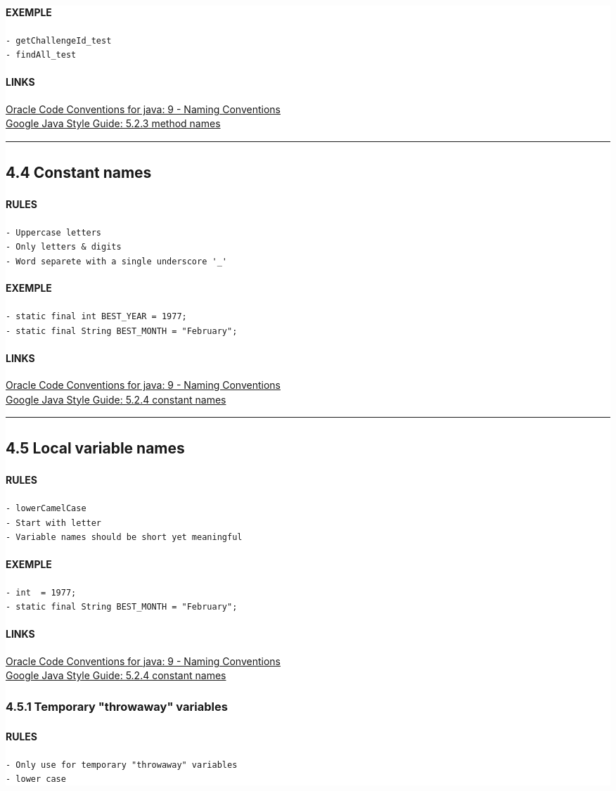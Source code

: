 #### EXEMPLE
    - getChallengeId_test
    - findAll_test

#### LINKS
[Oracle Code Conventions for java: 9 - Naming Conventions](https://www.oracle.com/java/technologies/javase/codeconventions-namingconventions.html)\
[Google Java Style Guide: 5.2.3 method names](https://google.github.io/styleguide/javaguide.html#s5.2.3-method-names)

<hr/>


## 4.4 Constant names
#### RULES
    - Uppercase letters
    - Only letters & digits
    - Word separete with a single underscore '_'

#### EXEMPLE
    - static final int BEST_YEAR = 1977;
    - static final String BEST_MONTH = "February";

#### LINKS
[Oracle Code Conventions for java: 9 - Naming Conventions](https://www.oracle.com/java/technologies/javase/codeconventions-namingconventions.html)\
[Google Java Style Guide: 5.2.4 constant names](https://google.github.io/styleguide/javaguide.html#s5.2.4-constant-names)

<hr/>

## 4.5 Local variable names
#### RULES
    - lowerCamelCase
    - Start with letter
    - Variable names should be short yet meaningful  

#### EXEMPLE
    - int  = 1977;
    - static final String BEST_MONTH = "February";

#### LINKS
[Oracle Code Conventions for java: 9 - Naming Conventions](https://www.oracle.com/java/technologies/javase/codeconventions-namingconventions.html)\
[Google Java Style Guide: 5.2.4 constant names](https://google.github.io/styleguide/javaguide.html#s5.2.4-constant-names)

### 4.5.1 Temporary "throwaway" variables
#### RULES
    - Only use for temporary "throwaway" variables
    - lower case
